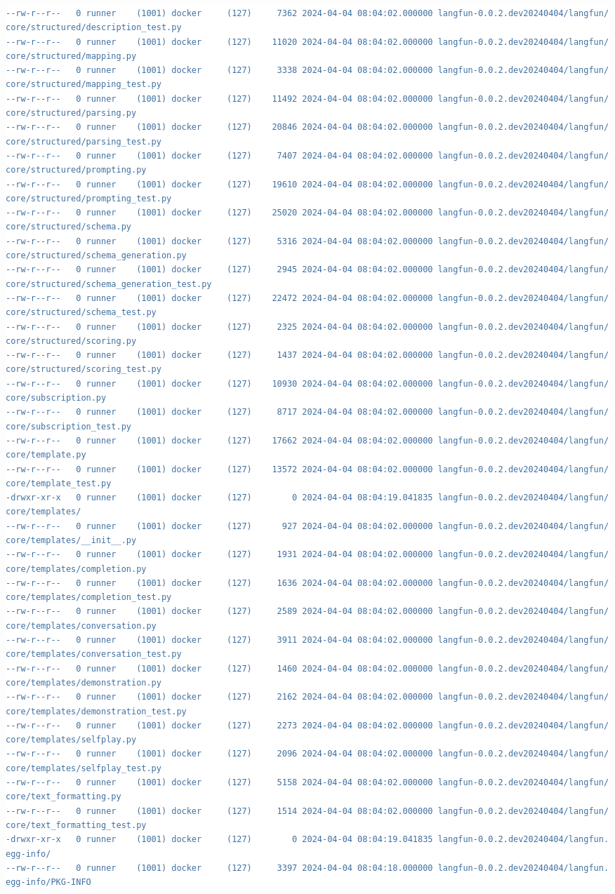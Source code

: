 ```diff
--rw-r--r--   0 runner    (1001) docker     (127)     7362 2024-04-04 08:04:02.000000 langfun-0.0.2.dev20240404/langfun/core/structured/description_test.py
--rw-r--r--   0 runner    (1001) docker     (127)    11020 2024-04-04 08:04:02.000000 langfun-0.0.2.dev20240404/langfun/core/structured/mapping.py
--rw-r--r--   0 runner    (1001) docker     (127)     3338 2024-04-04 08:04:02.000000 langfun-0.0.2.dev20240404/langfun/core/structured/mapping_test.py
--rw-r--r--   0 runner    (1001) docker     (127)    11492 2024-04-04 08:04:02.000000 langfun-0.0.2.dev20240404/langfun/core/structured/parsing.py
--rw-r--r--   0 runner    (1001) docker     (127)    20846 2024-04-04 08:04:02.000000 langfun-0.0.2.dev20240404/langfun/core/structured/parsing_test.py
--rw-r--r--   0 runner    (1001) docker     (127)     7407 2024-04-04 08:04:02.000000 langfun-0.0.2.dev20240404/langfun/core/structured/prompting.py
--rw-r--r--   0 runner    (1001) docker     (127)    19610 2024-04-04 08:04:02.000000 langfun-0.0.2.dev20240404/langfun/core/structured/prompting_test.py
--rw-r--r--   0 runner    (1001) docker     (127)    25020 2024-04-04 08:04:02.000000 langfun-0.0.2.dev20240404/langfun/core/structured/schema.py
--rw-r--r--   0 runner    (1001) docker     (127)     5316 2024-04-04 08:04:02.000000 langfun-0.0.2.dev20240404/langfun/core/structured/schema_generation.py
--rw-r--r--   0 runner    (1001) docker     (127)     2945 2024-04-04 08:04:02.000000 langfun-0.0.2.dev20240404/langfun/core/structured/schema_generation_test.py
--rw-r--r--   0 runner    (1001) docker     (127)    22472 2024-04-04 08:04:02.000000 langfun-0.0.2.dev20240404/langfun/core/structured/schema_test.py
--rw-r--r--   0 runner    (1001) docker     (127)     2325 2024-04-04 08:04:02.000000 langfun-0.0.2.dev20240404/langfun/core/structured/scoring.py
--rw-r--r--   0 runner    (1001) docker     (127)     1437 2024-04-04 08:04:02.000000 langfun-0.0.2.dev20240404/langfun/core/structured/scoring_test.py
--rw-r--r--   0 runner    (1001) docker     (127)    10930 2024-04-04 08:04:02.000000 langfun-0.0.2.dev20240404/langfun/core/subscription.py
--rw-r--r--   0 runner    (1001) docker     (127)     8717 2024-04-04 08:04:02.000000 langfun-0.0.2.dev20240404/langfun/core/subscription_test.py
--rw-r--r--   0 runner    (1001) docker     (127)    17662 2024-04-04 08:04:02.000000 langfun-0.0.2.dev20240404/langfun/core/template.py
--rw-r--r--   0 runner    (1001) docker     (127)    13572 2024-04-04 08:04:02.000000 langfun-0.0.2.dev20240404/langfun/core/template_test.py
-drwxr-xr-x   0 runner    (1001) docker     (127)        0 2024-04-04 08:04:19.041835 langfun-0.0.2.dev20240404/langfun/core/templates/
--rw-r--r--   0 runner    (1001) docker     (127)      927 2024-04-04 08:04:02.000000 langfun-0.0.2.dev20240404/langfun/core/templates/__init__.py
--rw-r--r--   0 runner    (1001) docker     (127)     1931 2024-04-04 08:04:02.000000 langfun-0.0.2.dev20240404/langfun/core/templates/completion.py
--rw-r--r--   0 runner    (1001) docker     (127)     1636 2024-04-04 08:04:02.000000 langfun-0.0.2.dev20240404/langfun/core/templates/completion_test.py
--rw-r--r--   0 runner    (1001) docker     (127)     2589 2024-04-04 08:04:02.000000 langfun-0.0.2.dev20240404/langfun/core/templates/conversation.py
--rw-r--r--   0 runner    (1001) docker     (127)     3911 2024-04-04 08:04:02.000000 langfun-0.0.2.dev20240404/langfun/core/templates/conversation_test.py
--rw-r--r--   0 runner    (1001) docker     (127)     1460 2024-04-04 08:04:02.000000 langfun-0.0.2.dev20240404/langfun/core/templates/demonstration.py
--rw-r--r--   0 runner    (1001) docker     (127)     2162 2024-04-04 08:04:02.000000 langfun-0.0.2.dev20240404/langfun/core/templates/demonstration_test.py
--rw-r--r--   0 runner    (1001) docker     (127)     2273 2024-04-04 08:04:02.000000 langfun-0.0.2.dev20240404/langfun/core/templates/selfplay.py
--rw-r--r--   0 runner    (1001) docker     (127)     2096 2024-04-04 08:04:02.000000 langfun-0.0.2.dev20240404/langfun/core/templates/selfplay_test.py
--rw-r--r--   0 runner    (1001) docker     (127)     5158 2024-04-04 08:04:02.000000 langfun-0.0.2.dev20240404/langfun/core/text_formatting.py
--rw-r--r--   0 runner    (1001) docker     (127)     1514 2024-04-04 08:04:02.000000 langfun-0.0.2.dev20240404/langfun/core/text_formatting_test.py
-drwxr-xr-x   0 runner    (1001) docker     (127)        0 2024-04-04 08:04:19.041835 langfun-0.0.2.dev20240404/langfun.egg-info/
--rw-r--r--   0 runner    (1001) docker     (127)     3397 2024-04-04 08:04:18.000000 langfun-0.0.2.dev20240404/langfun.egg-info/PKG-INFO
```